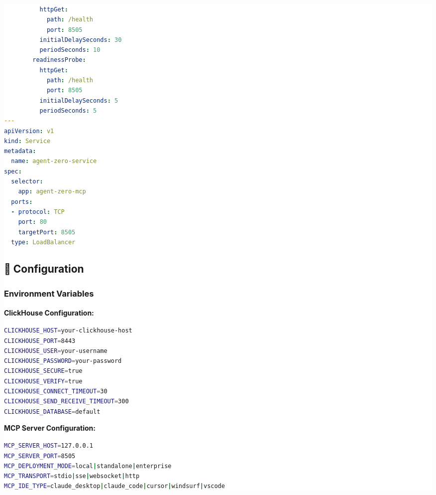 ```yaml
          httpGet:
            path: /health
            port: 8505
          initialDelaySeconds: 30
          periodSeconds: 10
        readinessProbe:
          httpGet:
            path: /health
            port: 8505
          initialDelaySeconds: 5
          periodSeconds: 5
---
apiVersion: v1
kind: Service
metadata:
  name: agent-zero-service
spec:
  selector:
    app: agent-zero-mcp
  ports:
  - protocol: TCP
    port: 80
    targetPort: 8505
  type: LoadBalancer
```

## 🔧 Configuration

### Environment Variables

**ClickHouse Configuration:**
```bash
CLICKHOUSE_HOST=your-clickhouse-host
CLICKHOUSE_PORT=8443
CLICKHOUSE_USER=your-username
CLICKHOUSE_PASSWORD=your-password
CLICKHOUSE_SECURE=true
CLICKHOUSE_VERIFY=true
CLICKHOUSE_CONNECT_TIMEOUT=30
CLICKHOUSE_SEND_RECEIVE_TIMEOUT=300
CLICKHOUSE_DATABASE=default
```

**MCP Server Configuration:**
```bash
MCP_SERVER_HOST=127.0.0.1
MCP_SERVER_PORT=8505
MCP_DEPLOYMENT_MODE=local|standalone|enterprise
MCP_TRANSPORT=stdio|sse|websocket|http
MCP_IDE_TYPE=claude_desktop|claude_code|cursor|windsurf|vscode
```

